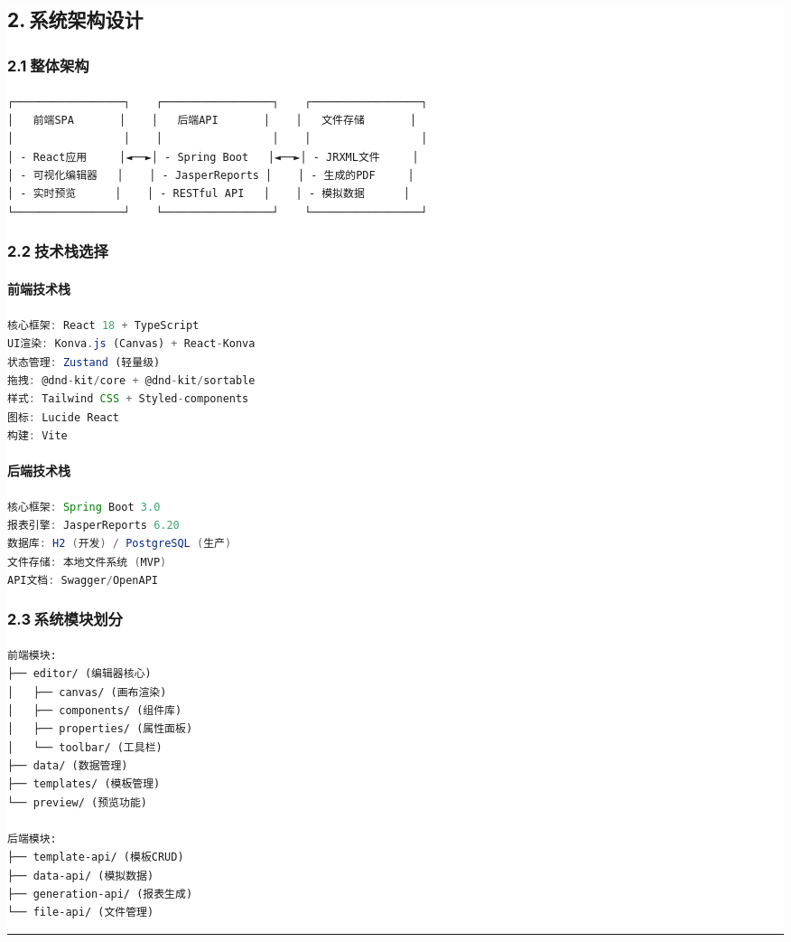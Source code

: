 
## 2. 系统架构设计

### 2.1 整体架构
```
┌─────────────────┐    ┌─────────────────┐    ┌─────────────────┐
│   前端SPA       │    │   后端API       │    │   文件存储       │
│                 │    │                 │    │                 │
│ - React应用     │◄──►│ - Spring Boot   │◄──►│ - JRXML文件     │
│ - 可视化编辑器   │    │ - JasperReports │    │ - 生成的PDF     │
│ - 实时预览      │    │ - RESTful API   │    │ - 模拟数据      │
└─────────────────┘    └─────────────────┘    └─────────────────┘
```

### 2.2 技术栈选择

#### 前端技术栈
```javascript
核心框架: React 18 + TypeScript
UI渲染: Konva.js (Canvas) + React-Konva
状态管理: Zustand (轻量级)
拖拽: @dnd-kit/core + @dnd-kit/sortable
样式: Tailwind CSS + Styled-components
图标: Lucide React
构建: Vite
```

#### 后端技术栈
```java
核心框架: Spring Boot 3.0
报表引擎: JasperReports 6.20
数据库: H2 (开发) / PostgreSQL (生产)
文件存储: 本地文件系统 (MVP)
API文档: Swagger/OpenAPI
```

### 2.3 系统模块划分
```
前端模块:
├── editor/ (编辑器核心)
│   ├── canvas/ (画布渲染)
│   ├── components/ (组件库)
│   ├── properties/ (属性面板)
│   └── toolbar/ (工具栏)
├── data/ (数据管理)
├── templates/ (模板管理)
└── preview/ (预览功能)

后端模块:
├── template-api/ (模板CRUD)
├── data-api/ (模拟数据)
├── generation-api/ (报表生成)
└── file-api/ (文件管理)
```

---